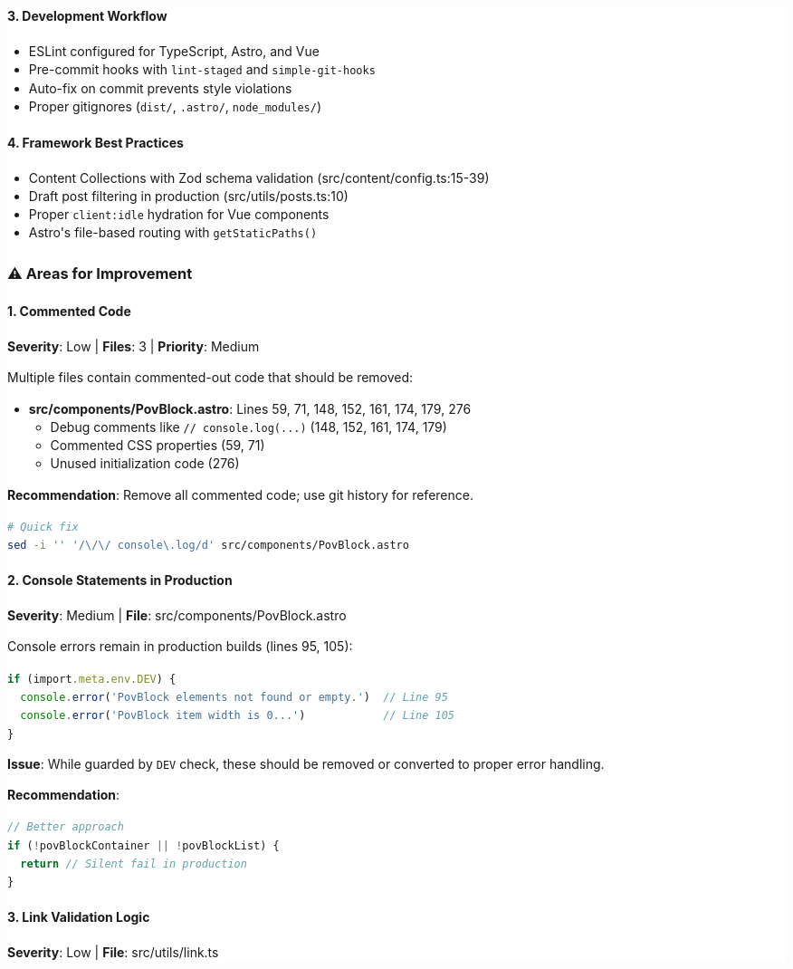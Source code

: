 #### 3. **Development Workflow**
- ESLint configured for TypeScript, Astro, and Vue
- Pre-commit hooks with `lint-staged` and `simple-git-hooks`
- Auto-fix on commit prevents style violations
- Proper gitignores (`dist/`, `.astro/`, `node_modules/`)

#### 4. **Framework Best Practices**
- Content Collections with Zod schema validation (src/content/config.ts:15-39)
- Draft post filtering in production (src/utils/posts.ts:10)
- Proper `client:idle` hydration for Vue components
- Astro's file-based routing with `getStaticPaths()`

### ⚠️ Areas for Improvement

#### 1. **Commented Code**
**Severity**: Low | **Files**: 3 | **Priority**: Medium

Multiple files contain commented-out code that should be removed:

- **src/components/PovBlock.astro**: Lines 59, 71, 148, 152, 161, 174, 179, 276
  - Debug comments like `// console.log(...)` (148, 152, 161, 174, 179)
  - Commented CSS properties (59, 71)
  - Unused initialization code (276)

**Recommendation**: Remove all commented code; use git history for reference.

```bash
# Quick fix
sed -i '' '/\/\/ console\.log/d' src/components/PovBlock.astro
```

#### 2. **Console Statements in Production**
**Severity**: Medium | **File**: src/components/PovBlock.astro

Console errors remain in production builds (lines 95, 105):

```typescript
if (import.meta.env.DEV) {
  console.error('PovBlock elements not found or empty.')  // Line 95
  console.error('PovBlock item width is 0...')            // Line 105
}
```

**Issue**: While guarded by `DEV` check, these should be removed or converted to proper error handling.

**Recommendation**:
```typescript
// Better approach
if (!povBlockContainer || !povBlockList) {
  return // Silent fail in production
}
```

#### 3. **Link Validation Logic**
**Severity**: Low | **File**: src/utils/link.ts
